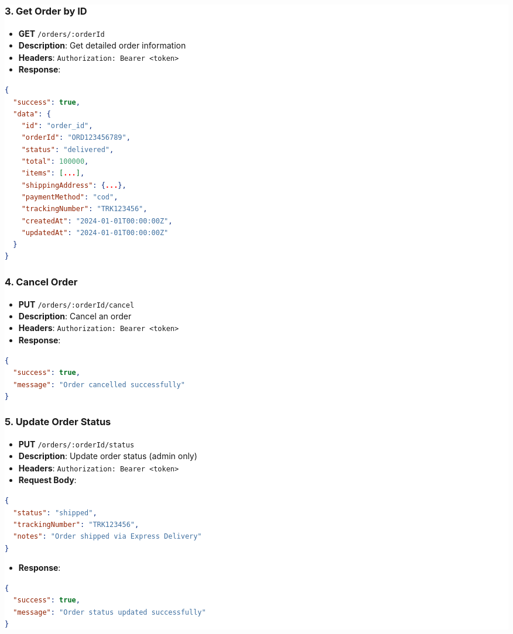 ### 3. Get Order by ID
- **GET** `/orders/:orderId`
- **Description**: Get detailed order information
- **Headers**: `Authorization: Bearer <token>`
- **Response**:
```json
{
  "success": true,
  "data": {
    "id": "order_id",
    "orderId": "ORD123456789",
    "status": "delivered",
    "total": 100000,
    "items": [...],
    "shippingAddress": {...},
    "paymentMethod": "cod",
    "trackingNumber": "TRK123456",
    "createdAt": "2024-01-01T00:00:00Z",
    "updatedAt": "2024-01-01T00:00:00Z"
  }
}
```

### 4. Cancel Order
- **PUT** `/orders/:orderId/cancel`
- **Description**: Cancel an order
- **Headers**: `Authorization: Bearer <token>`
- **Response**:
```json
{
  "success": true,
  "message": "Order cancelled successfully"
}
```

### 5. Update Order Status
- **PUT** `/orders/:orderId/status`
- **Description**: Update order status (admin only)
- **Headers**: `Authorization: Bearer <token>`
- **Request Body**:
```json
{
  "status": "shipped",
  "trackingNumber": "TRK123456",
  "notes": "Order shipped via Express Delivery"
}
```
- **Response**:
```json
{
  "success": true,
  "message": "Order status updated successfully"
}
```
